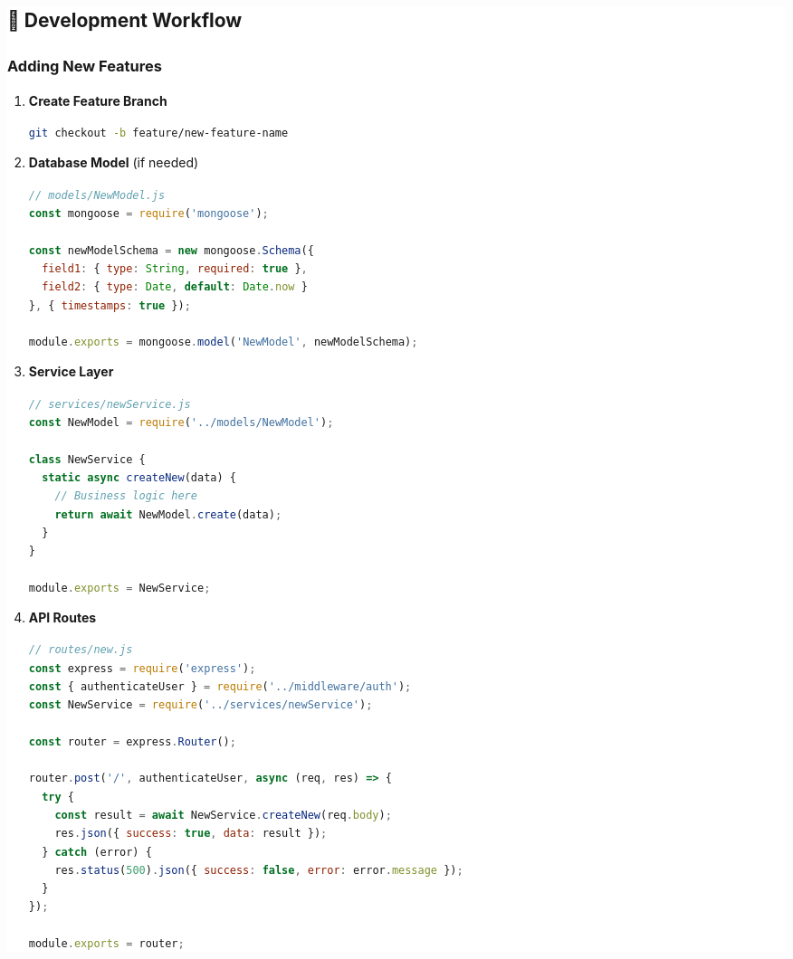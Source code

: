 ## 🔄 Development Workflow

### Adding New Features

1. **Create Feature Branch**
   ```bash
   git checkout -b feature/new-feature-name
   ```

2. **Database Model** (if needed)
   ```javascript
   // models/NewModel.js
   const mongoose = require('mongoose');
   
   const newModelSchema = new mongoose.Schema({
     field1: { type: String, required: true },
     field2: { type: Date, default: Date.now }
   }, { timestamps: true });
   
   module.exports = mongoose.model('NewModel', newModelSchema);
   ```

3. **Service Layer**
   ```javascript
   // services/newService.js
   const NewModel = require('../models/NewModel');
   
   class NewService {
     static async createNew(data) {
       // Business logic here
       return await NewModel.create(data);
     }
   }
   
   module.exports = NewService;
   ```

4. **API Routes**
   ```javascript
   // routes/new.js
   const express = require('express');
   const { authenticateUser } = require('../middleware/auth');
   const NewService = require('../services/newService');
   
   const router = express.Router();
   
   router.post('/', authenticateUser, async (req, res) => {
     try {
       const result = await NewService.createNew(req.body);
       res.json({ success: true, data: result });
     } catch (error) {
       res.status(500).json({ success: false, error: error.message });
     }
   });
   
   module.exports = router;
   ```
